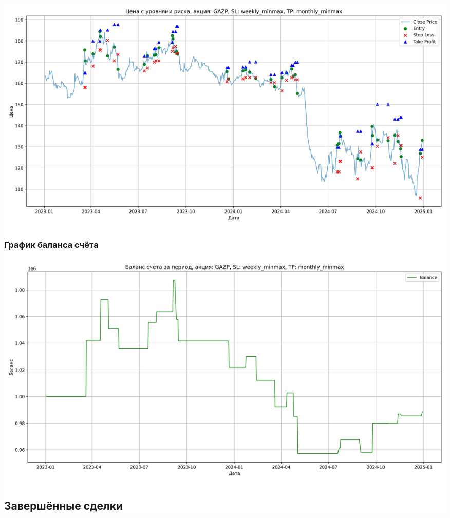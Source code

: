 ![График цены с уровнями риска](GAZP,_SL_weekly_minmax,_TP_monthly_minmax,_Price_Risk_Levels.jpg)

### График баланса счёта

![График баланса счёта](GAZP,_SL_weekly_minmax,_TP_monthly_minmax,_Balance.jpg)

## Завершённые сделки
